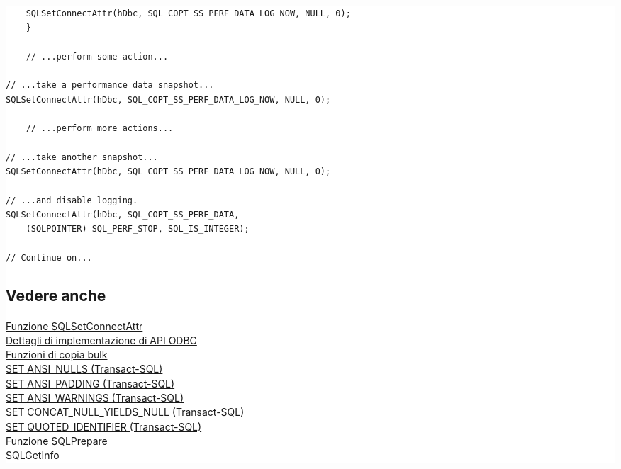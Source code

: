```  
    SQLSetConnectAttr(hDbc, SQL_COPT_SS_PERF_DATA_LOG_NOW, NULL, 0);  
    }  
  
    // ...perform some action...  
  
// ...take a performance data snapshot...  
SQLSetConnectAttr(hDbc, SQL_COPT_SS_PERF_DATA_LOG_NOW, NULL, 0);  
  
    // ...perform more actions...  
  
// ...take another snapshot...  
SQLSetConnectAttr(hDbc, SQL_COPT_SS_PERF_DATA_LOG_NOW, NULL, 0);  
  
// ...and disable logging.  
SQLSetConnectAttr(hDbc, SQL_COPT_SS_PERF_DATA,  
    (SQLPOINTER) SQL_PERF_STOP, SQL_IS_INTEGER);  
  
// Continue on...  
```  
  
## <a name="see-also"></a>Vedere anche  
 [Funzione SQLSetConnectAttr](http://go.microsoft.com/fwlink/?LinkId=59368)   
 [Dettagli di implementazione di API ODBC](odbc-api-implementation-details.md)   
 [Funzioni di copia bulk](../native-client-odbc-extensions-bulk-copy-functions/sql-server-driver-extensions-bulk-copy-functions.md)   
 [SET ANSI_NULLS &#40;Transact-SQL&#41;](/sql/t-sql/statements/set-ansi-nulls-transact-sql)   
 [SET ANSI_PADDING &#40;Transact-SQL&#41;](/sql/t-sql/statements/set-ansi-padding-transact-sql)   
 [SET ANSI_WARNINGS &#40;Transact-SQL&#41;](/sql/t-sql/statements/set-ansi-warnings-transact-sql)   
 [SET CONCAT_NULL_YIELDS_NULL &#40;Transact-SQL&#41;](/sql/t-sql/statements/set-concat-null-yields-null-transact-sql)   
 [SET QUOTED_IDENTIFIER &#40;Transact-SQL&#41;](/sql/t-sql/statements/set-quoted-identifier-transact-sql)   
 [Funzione SQLPrepare](http://go.microsoft.com/fwlink/?LinkId=59360)   
 [SQLGetInfo](../../relational-databases/native-client-odbc-api/sqlgetinfo.md)  
  
  
